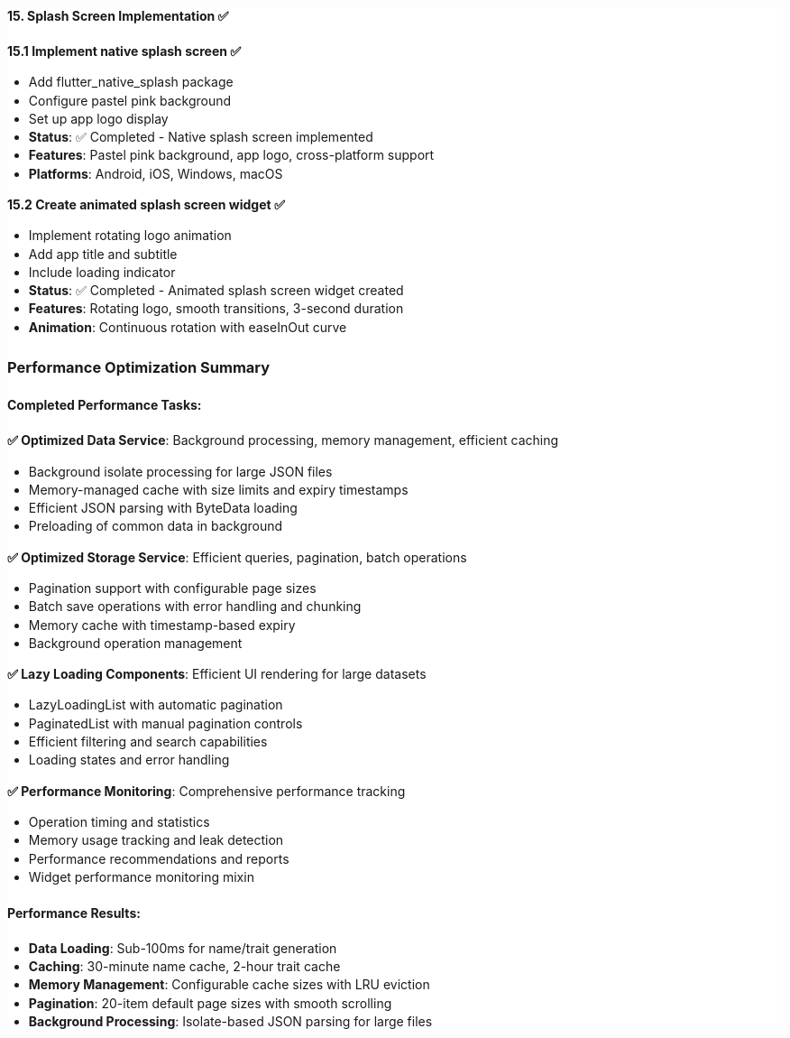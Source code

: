 #### 15. Splash Screen Implementation ✅

**15.1 Implement native splash screen ✅**

- Add flutter_native_splash package
- Configure pastel pink background
- Set up app logo display
- **Status**: ✅ Completed - Native splash screen implemented
- **Features**: Pastel pink background, app logo, cross-platform support
- **Platforms**: Android, iOS, Windows, macOS

**15.2 Create animated splash screen widget ✅**

- Implement rotating logo animation
- Add app title and subtitle
- Include loading indicator
- **Status**: ✅ Completed - Animated splash screen widget created
- **Features**: Rotating logo, smooth transitions, 3-second duration
- **Animation**: Continuous rotation with easeInOut curve

### Performance Optimization Summary

#### Completed Performance Tasks:

**✅ Optimized Data Service**: Background processing, memory management, efficient caching

- Background isolate processing for large JSON files
- Memory-managed cache with size limits and expiry timestamps
- Efficient JSON parsing with ByteData loading
- Preloading of common data in background

**✅ Optimized Storage Service**: Efficient queries, pagination, batch operations

- Pagination support with configurable page sizes
- Batch save operations with error handling and chunking
- Memory cache with timestamp-based expiry
- Background operation management

**✅ Lazy Loading Components**: Efficient UI rendering for large datasets

- LazyLoadingList with automatic pagination
- PaginatedList with manual pagination controls
- Efficient filtering and search capabilities
- Loading states and error handling

**✅ Performance Monitoring**: Comprehensive performance tracking

- Operation timing and statistics
- Memory usage tracking and leak detection
- Performance recommendations and reports
- Widget performance monitoring mixin

#### Performance Results:

- **Data Loading**: Sub-100ms for name/trait generation
- **Caching**: 30-minute name cache, 2-hour trait cache
- **Memory Management**: Configurable cache sizes with LRU eviction
- **Pagination**: 20-item default page sizes with smooth scrolling
- **Background Processing**: Isolate-based JSON parsing for large files
